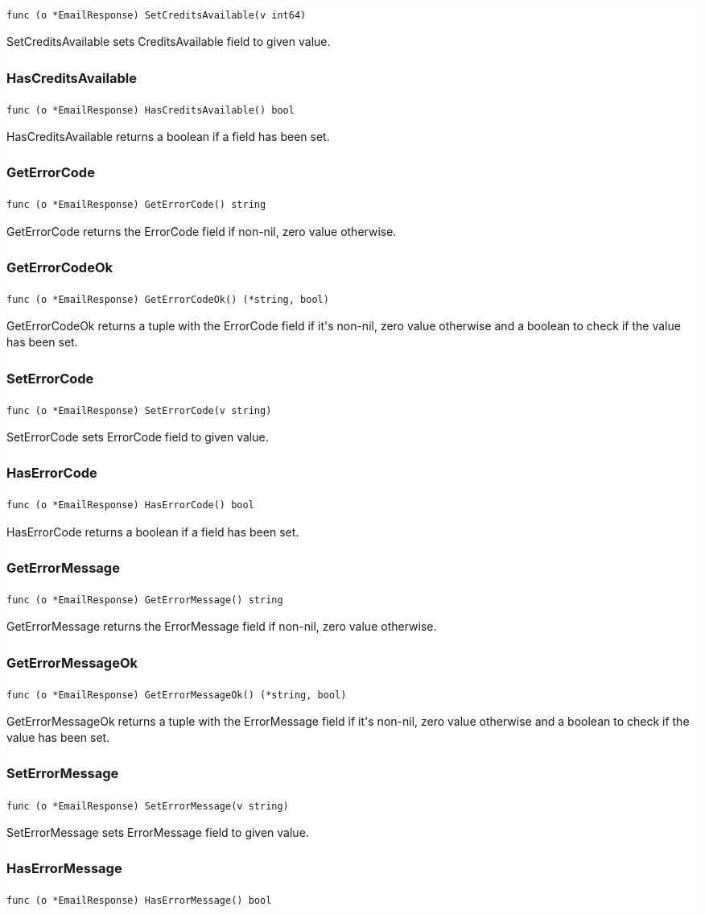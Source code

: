 `func (o *EmailResponse) SetCreditsAvailable(v int64)`

SetCreditsAvailable sets CreditsAvailable field to given value.

### HasCreditsAvailable

`func (o *EmailResponse) HasCreditsAvailable() bool`

HasCreditsAvailable returns a boolean if a field has been set.

### GetErrorCode

`func (o *EmailResponse) GetErrorCode() string`

GetErrorCode returns the ErrorCode field if non-nil, zero value otherwise.

### GetErrorCodeOk

`func (o *EmailResponse) GetErrorCodeOk() (*string, bool)`

GetErrorCodeOk returns a tuple with the ErrorCode field if it's non-nil, zero value otherwise
and a boolean to check if the value has been set.

### SetErrorCode

`func (o *EmailResponse) SetErrorCode(v string)`

SetErrorCode sets ErrorCode field to given value.

### HasErrorCode

`func (o *EmailResponse) HasErrorCode() bool`

HasErrorCode returns a boolean if a field has been set.

### GetErrorMessage

`func (o *EmailResponse) GetErrorMessage() string`

GetErrorMessage returns the ErrorMessage field if non-nil, zero value otherwise.

### GetErrorMessageOk

`func (o *EmailResponse) GetErrorMessageOk() (*string, bool)`

GetErrorMessageOk returns a tuple with the ErrorMessage field if it's non-nil, zero value otherwise
and a boolean to check if the value has been set.

### SetErrorMessage

`func (o *EmailResponse) SetErrorMessage(v string)`

SetErrorMessage sets ErrorMessage field to given value.

### HasErrorMessage

`func (o *EmailResponse) HasErrorMessage() bool`
